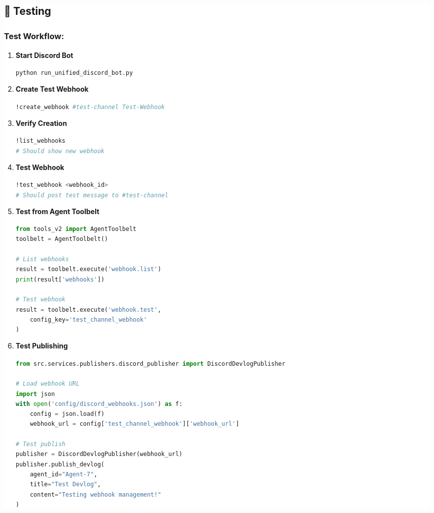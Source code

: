 
## 🧪 **Testing**

### **Test Workflow:**

1. **Start Discord Bot**
   ```bash
   python run_unified_discord_bot.py
   ```

2. **Create Test Webhook**
   ```bash
   !create_webhook #test-channel Test-Webhook
   ```

3. **Verify Creation**
   ```bash
   !list_webhooks
   # Should show new webhook
   ```

4. **Test Webhook**
   ```bash
   !test_webhook <webhook_id>
   # Should post test message to #test-channel
   ```

5. **Test from Agent Toolbelt**
   ```python
   from tools_v2 import AgentToolbelt
   toolbelt = AgentToolbelt()
   
   # List webhooks
   result = toolbelt.execute('webhook.list')
   print(result['webhooks'])
   
   # Test webhook
   result = toolbelt.execute('webhook.test',
       config_key='test_channel_webhook'
   )
   ```

6. **Test Publishing**
   ```python
   from src.services.publishers.discord_publisher import DiscordDevlogPublisher
   
   # Load webhook URL
   import json
   with open('config/discord_webhooks.json') as f:
       config = json.load(f)
       webhook_url = config['test_channel_webhook']['webhook_url']
   
   # Test publish
   publisher = DiscordDevlogPublisher(webhook_url)
   publisher.publish_devlog(
       agent_id="Agent-7",
       title="Test Devlog",
       content="Testing webhook management!"
   )
   ```

